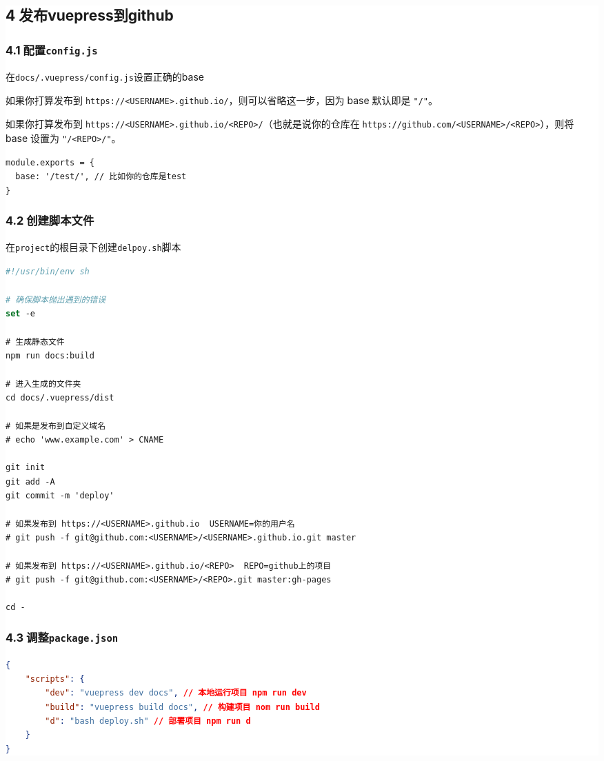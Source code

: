 ## 4 发布vuepress到github

### 4.1 配置`config.js`

在`docs/.vuepress/config.js`设置正确的base

如果你打算发布到 `https://<USERNAME>.github.io/`，则可以省略这一步，因为 base 默认即是 `"/"`。

如果你打算发布到 `https://<USERNAME>.github.io/<REPO>/`（也就是说你的仓库在 `https://github.com/<USERNAME>/<REPO>`），则将 base 设置为 `"/<REPO>/"`。

```
module.exports = {
  base: '/test/', // 比如你的仓库是test
}
```

### 4.2 创建脚本文件

在`project`的根目录下创建`delpoy.sh`脚本

```cmake
#!/usr/bin/env sh

# 确保脚本抛出遇到的错误
set -e

# 生成静态文件
npm run docs:build

# 进入生成的文件夹
cd docs/.vuepress/dist

# 如果是发布到自定义域名
# echo 'www.example.com' > CNAME

git init
git add -A
git commit -m 'deploy'

# 如果发布到 https://<USERNAME>.github.io  USERNAME=你的用户名 
# git push -f git@github.com:<USERNAME>/<USERNAME>.github.io.git master

# 如果发布到 https://<USERNAME>.github.io/<REPO>  REPO=github上的项目
# git push -f git@github.com:<USERNAME>/<REPO>.git master:gh-pages

cd -
```

### 4.3 调整`package.json`

~~~json
{
	"scripts": {
    	"dev": "vuepress dev docs", // 本地运行项目 npm run dev
    	"build": "vuepress build docs", // 构建项目 nom run build
    	"d": "bash deploy.sh" // 部署项目 npm run d
    }
}
~~~
